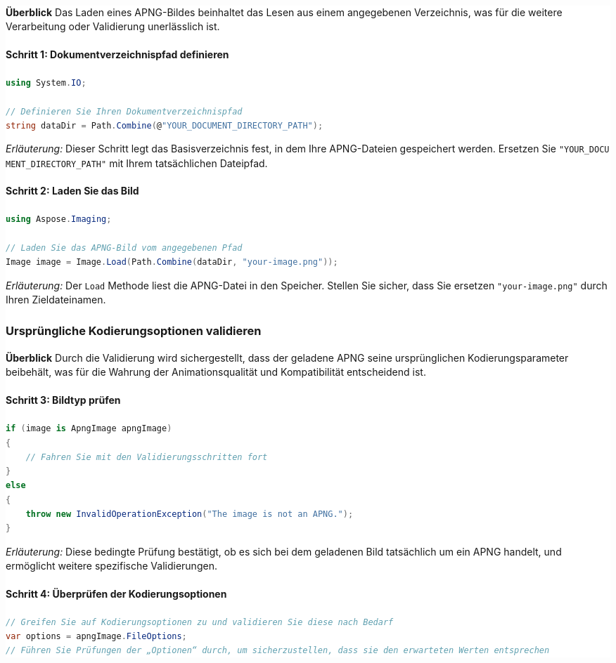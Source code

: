 **Überblick**
Das Laden eines APNG-Bildes beinhaltet das Lesen aus einem angegebenen Verzeichnis, was für die weitere Verarbeitung oder Validierung unerlässlich ist.

#### Schritt 1: Dokumentverzeichnispfad definieren

```csharp
using System.IO;

// Definieren Sie Ihren Dokumentverzeichnispfad
string dataDir = Path.Combine(@"YOUR_DOCUMENT_DIRECTORY_PATH");
```

*Erläuterung:* Dieser Schritt legt das Basisverzeichnis fest, in dem Ihre APNG-Dateien gespeichert werden. Ersetzen Sie `"YOUR_DOCUMENT_DIRECTORY_PATH"` mit Ihrem tatsächlichen Dateipfad.

#### Schritt 2: Laden Sie das Bild

```csharp
using Aspose.Imaging;

// Laden Sie das APNG-Bild vom angegebenen Pfad
Image image = Image.Load(Path.Combine(dataDir, "your-image.png"));
```

*Erläuterung:* Der `Load` Methode liest die APNG-Datei in den Speicher. Stellen Sie sicher, dass Sie ersetzen `"your-image.png"` durch Ihren Zieldateinamen.

### Ursprüngliche Kodierungsoptionen validieren

**Überblick**
Durch die Validierung wird sichergestellt, dass der geladene APNG seine ursprünglichen Kodierungsparameter beibehält, was für die Wahrung der Animationsqualität und Kompatibilität entscheidend ist.

#### Schritt 3: Bildtyp prüfen

```csharp
if (image is ApngImage apngImage)
{
    // Fahren Sie mit den Validierungsschritten fort
}
else
{
    throw new InvalidOperationException("The image is not an APNG.");
}
```

*Erläuterung:* Diese bedingte Prüfung bestätigt, ob es sich bei dem geladenen Bild tatsächlich um ein APNG handelt, und ermöglicht weitere spezifische Validierungen.

#### Schritt 4: Überprüfen der Kodierungsoptionen

```csharp
// Greifen Sie auf Kodierungsoptionen zu und validieren Sie diese nach Bedarf
var options = apngImage.FileOptions;
// Führen Sie Prüfungen der „Optionen“ durch, um sicherzustellen, dass sie den erwarteten Werten entsprechen
```
